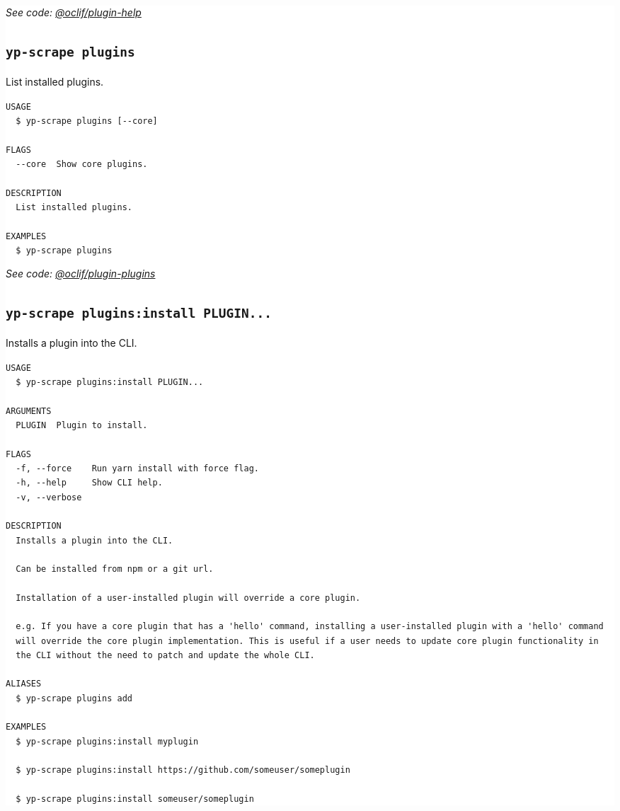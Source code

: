 _See code: [@oclif/plugin-help](https://github.com/oclif/plugin-help/blob/v5.1.10/src/commands/help.ts)_

## `yp-scrape plugins`

List installed plugins.

```
USAGE
  $ yp-scrape plugins [--core]

FLAGS
  --core  Show core plugins.

DESCRIPTION
  List installed plugins.

EXAMPLES
  $ yp-scrape plugins
```

_See code: [@oclif/plugin-plugins](https://github.com/oclif/plugin-plugins/blob/v2.0.11/src/commands/plugins/index.ts)_

## `yp-scrape plugins:install PLUGIN...`

Installs a plugin into the CLI.

```
USAGE
  $ yp-scrape plugins:install PLUGIN...

ARGUMENTS
  PLUGIN  Plugin to install.

FLAGS
  -f, --force    Run yarn install with force flag.
  -h, --help     Show CLI help.
  -v, --verbose

DESCRIPTION
  Installs a plugin into the CLI.

  Can be installed from npm or a git url.

  Installation of a user-installed plugin will override a core plugin.

  e.g. If you have a core plugin that has a 'hello' command, installing a user-installed plugin with a 'hello' command
  will override the core plugin implementation. This is useful if a user needs to update core plugin functionality in
  the CLI without the need to patch and update the whole CLI.

ALIASES
  $ yp-scrape plugins add

EXAMPLES
  $ yp-scrape plugins:install myplugin 

  $ yp-scrape plugins:install https://github.com/someuser/someplugin

  $ yp-scrape plugins:install someuser/someplugin
```
